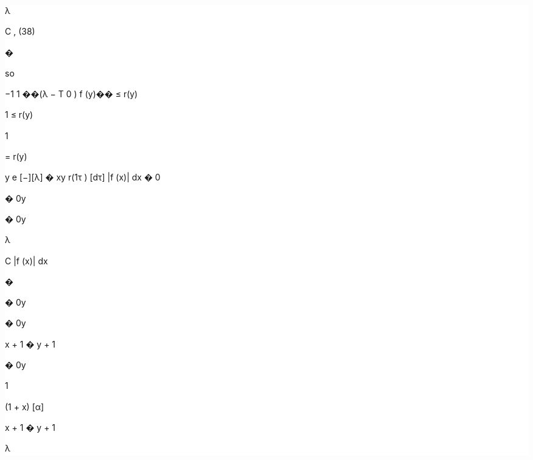 
λ

C
, (38)

�


so

−1 1
��(λ − T 0 ) f (y)�� ≤
r(y)

1
≤
r(y)

1

=
r(y)


y e [−][λ] � xy r(1τ ) [dτ] |f (x)| dx
� 0


� 0y

� 0y


λ

C
|f (x)| dx

�


� 0y

� 0y


x + 1
� y + 1


� 0y


1

(1 + x) [α]


x + 1
� y + 1


λ
